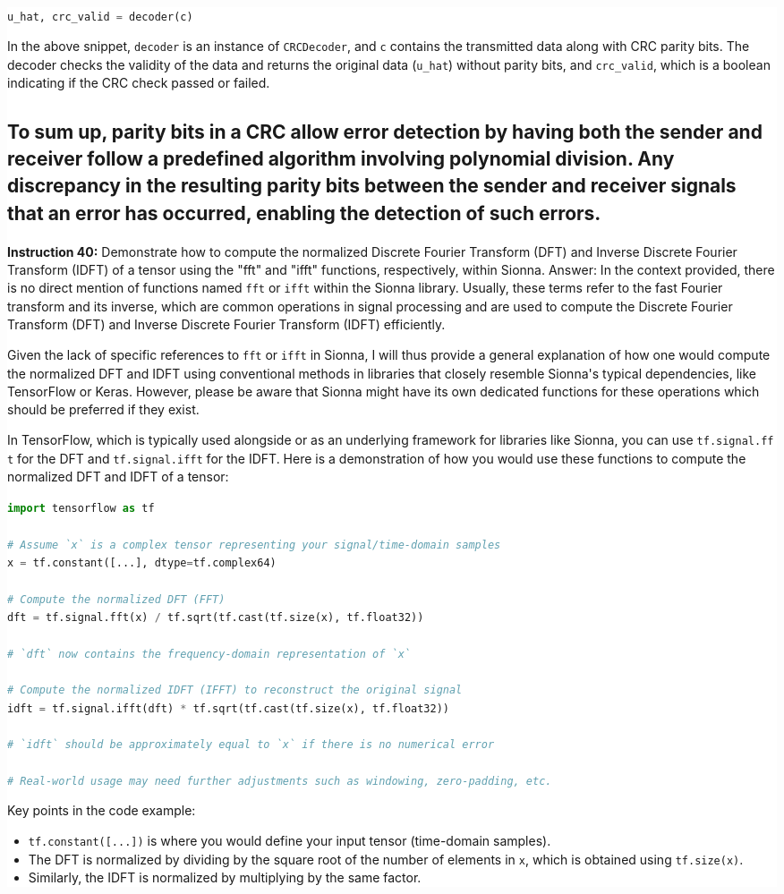 ```python
u_hat, crc_valid = decoder(c)
```

In the above snippet, `decoder` is an instance of `CRCDecoder`, and `c` contains the transmitted data along with CRC parity bits. The decoder checks the validity of the data and returns the original data (`u_hat`) without parity bits, and `crc_valid`, which is a boolean indicating if the CRC check passed or failed.

To sum up, parity bits in a CRC allow error detection by having both the sender and receiver follow a predefined algorithm involving polynomial division. Any discrepancy in the resulting parity bits between the sender and receiver signals that an error has occurred, enabling the detection of such errors.
---
**Instruction 40:** Demonstrate how to compute the normalized Discrete Fourier Transform (DFT) and Inverse Discrete Fourier Transform (IDFT) of a tensor using the "fft" and "ifft" functions, respectively, within Sionna.
Answer: In the context provided, there is no direct mention of functions named `fft` or `ifft` within the Sionna library. Usually, these terms refer to the fast Fourier transform and its inverse, which are common operations in signal processing and are used to compute the Discrete Fourier Transform (DFT) and Inverse Discrete Fourier Transform (IDFT) efficiently.

Given the lack of specific references to `fft` or `ifft` in Sionna, I will thus provide a general explanation of how one would compute the normalized DFT and IDFT using conventional methods in libraries that closely resemble Sionna's typical dependencies, like TensorFlow or Keras. However, please be aware that Sionna might have its own dedicated functions for these operations which should be preferred if they exist.

In TensorFlow, which is typically used alongside or as an underlying framework for libraries like Sionna, you can use `tf.signal.fft` for the DFT and `tf.signal.ifft` for the IDFT. Here is a demonstration of how you would use these functions to compute the normalized DFT and IDFT of a tensor:

```python
import tensorflow as tf

# Assume `x` is a complex tensor representing your signal/time-domain samples
x = tf.constant([...], dtype=tf.complex64)

# Compute the normalized DFT (FFT)
dft = tf.signal.fft(x) / tf.sqrt(tf.cast(tf.size(x), tf.float32))

# `dft` now contains the frequency-domain representation of `x`

# Compute the normalized IDFT (IFFT) to reconstruct the original signal
idft = tf.signal.ifft(dft) * tf.sqrt(tf.cast(tf.size(x), tf.float32))

# `idft` should be approximately equal to `x` if there is no numerical error

# Real-world usage may need further adjustments such as windowing, zero-padding, etc.
```

Key points in the code example:
- `tf.constant([...])` is where you would define your input tensor (time-domain samples).
- The DFT is normalized by dividing by the square root of the number of elements in `x`, which is obtained using `tf.size(x)`.
- Similarly, the IDFT is normalized by multiplying by the same factor.
